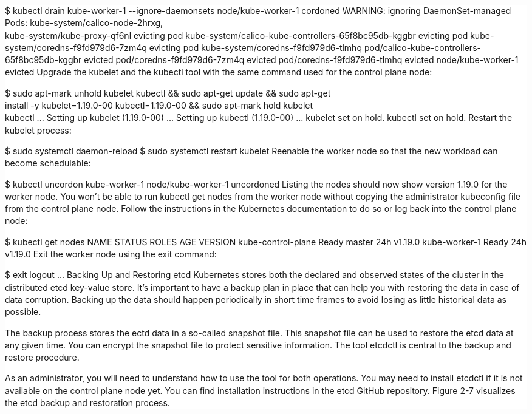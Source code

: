 $ kubectl drain kube-worker-1 --ignore-daemonsets
node/kube-worker-1 cordoned
WARNING: ignoring DaemonSet-managed Pods: kube-system/calico-node-2hrxg, \
kube-system/kube-proxy-qf6nl
evicting pod kube-system/calico-kube-controllers-65f8bc95db-kggbr
evicting pod kube-system/coredns-f9fd979d6-7zm4q
evicting pod kube-system/coredns-f9fd979d6-tlmhq
pod/calico-kube-controllers-65f8bc95db-kggbr evicted
pod/coredns-f9fd979d6-7zm4q evicted
pod/coredns-f9fd979d6-tlmhq evicted
node/kube-worker-1 evicted
Upgrade the kubelet and the kubectl tool with the same command used for the control plane node:

$ sudo apt-mark unhold kubelet kubectl && sudo apt-get update && sudo apt-get \
install -y kubelet=1.19.0-00 kubectl=1.19.0-00 && sudo apt-mark hold kubelet \
kubectl
...
Setting up kubelet (1.19.0-00) ...
Setting up kubectl (1.19.0-00) ...
kubelet set on hold.
kubectl set on hold.
Restart the kubelet process:

$ sudo systemctl daemon-reload
$ sudo systemctl restart kubelet
Reenable the worker node so that the new workload can become schedulable:

$ kubectl uncordon kube-worker-1
node/kube-worker-1 uncordoned
Listing the nodes should now show version 1.19.0 for the worker node. You won’t be able to run kubectl get nodes from the worker node without copying the administrator kubeconfig file from the control plane node. Follow the instructions in the Kubernetes documentation to do so or log back into the control plane node:

$ kubectl get nodes
NAME                 STATUS   ROLES    AGE   VERSION
kube-control-plane   Ready    master   24h   v1.19.0
kube-worker-1        Ready    <none>   24h   v1.19.0
Exit the worker node using the exit command:

$ exit
logout
...
Backing Up and Restoring etcd
Kubernetes stores both the declared and observed states of the cluster in the distributed etcd key-value store. It’s important to have a backup plan in place that can help you with restoring the data in case of data corruption. Backing up the data should happen periodically in short time frames to avoid losing as little historical data as possible.

The backup process stores the ectd data in a so-called snapshot file. This snapshot file can be used to restore the etcd data at any given time. You can encrypt the snapshot file to protect sensitive information. The tool etcdctl is central to the backup and restore procedure.

As an administrator, you will need to understand how to use the tool for both operations. You may need to install etcdctl if it is not available on the control plane node yet. You can find installation instructions in the etcd GitHub repository. Figure 2-7 visualizes the etcd backup and restoration process.
